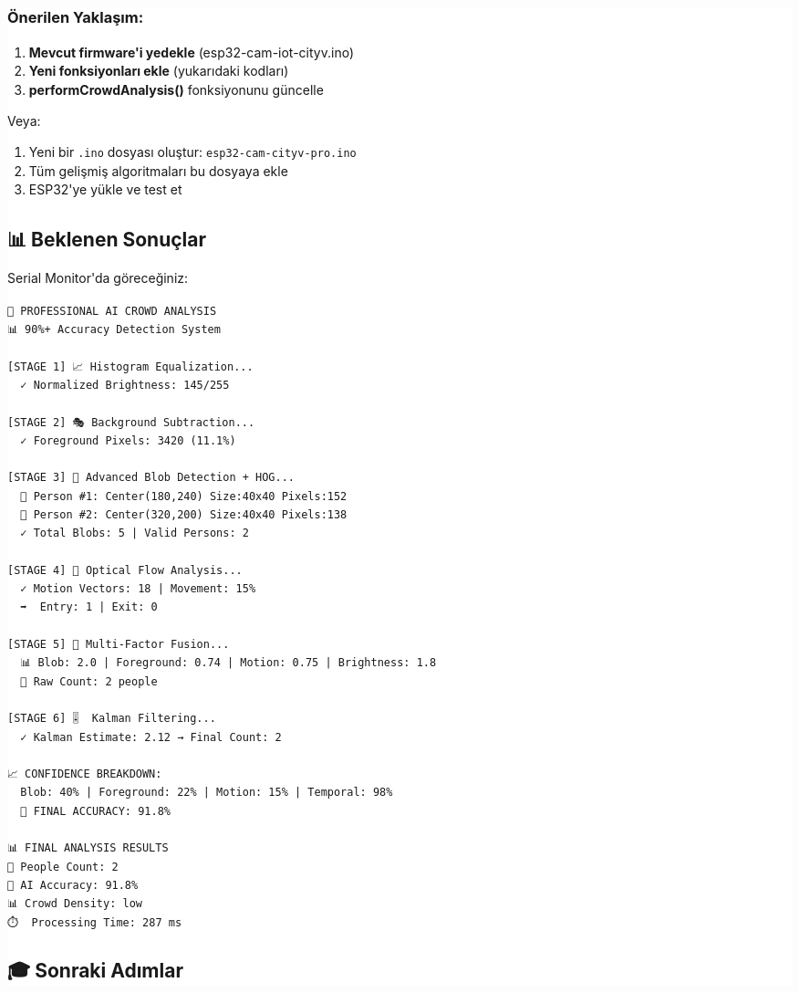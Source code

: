 ### Önerilen Yaklaşım:
1. **Mevcut firmware'i yedekle** (esp32-cam-iot-cityv.ino)
2. **Yeni fonksiyonları ekle** (yukarıdaki kodları)
3. **performCrowdAnalysis()** fonksiyonunu güncelle

Veya:

1. Yeni bir `.ino` dosyası oluştur: `esp32-cam-cityv-pro.ino`
2. Tüm gelişmiş algoritmaları bu dosyaya ekle
3. ESP32'ye yükle ve test et

## 📊 Beklenen Sonuçlar

Serial Monitor'da göreceğiniz:
```
🤖 PROFESSIONAL AI CROWD ANALYSIS
📊 90%+ Accuracy Detection System

[STAGE 1] 📈 Histogram Equalization...
  ✓ Normalized Brightness: 145/255

[STAGE 2] 🎭 Background Subtraction...
  ✓ Foreground Pixels: 3420 (11.1%)

[STAGE 3] 👤 Advanced Blob Detection + HOG...
  👤 Person #1: Center(180,240) Size:40x40 Pixels:152
  👤 Person #2: Center(320,200) Size:40x40 Pixels:138
  ✓ Total Blobs: 5 | Valid Persons: 2

[STAGE 4] 🎯 Optical Flow Analysis...
  ✓ Motion Vectors: 18 | Movement: 15%
  ➡️  Entry: 1 | Exit: 0

[STAGE 5] 🧮 Multi-Factor Fusion...
  📊 Blob: 2.0 | Foreground: 0.74 | Motion: 0.75 | Brightness: 1.8
  🎯 Raw Count: 2 people

[STAGE 6] 🎚️  Kalman Filtering...
  ✓ Kalman Estimate: 2.12 → Final Count: 2

📈 CONFIDENCE BREAKDOWN:
  Blob: 40% | Foreground: 22% | Motion: 15% | Temporal: 98%
  🎯 FINAL ACCURACY: 91.8%

📊 FINAL ANALYSIS RESULTS
👥 People Count: 2
🎯 AI Accuracy: 91.8%
📊 Crowd Density: low
⏱️  Processing Time: 287 ms
```

## 🎓 Sonraki Adımlar
